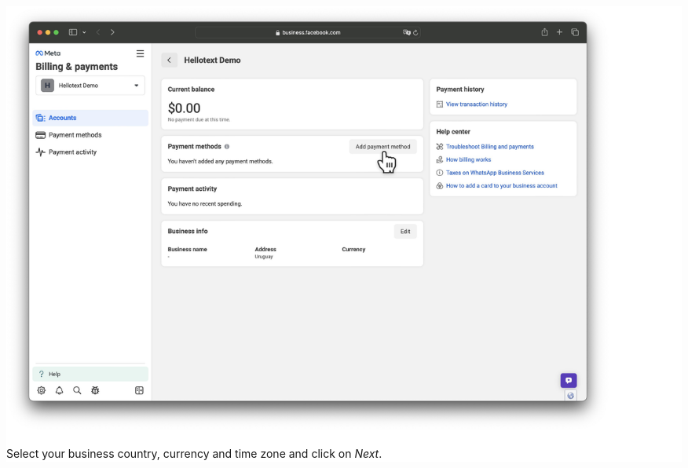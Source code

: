 <img src="images/integrations/whatsapp/en/payment-method-3.jpeg" alt="" width="768" />

Select your business country, currency and time zone and click on *Next*.
